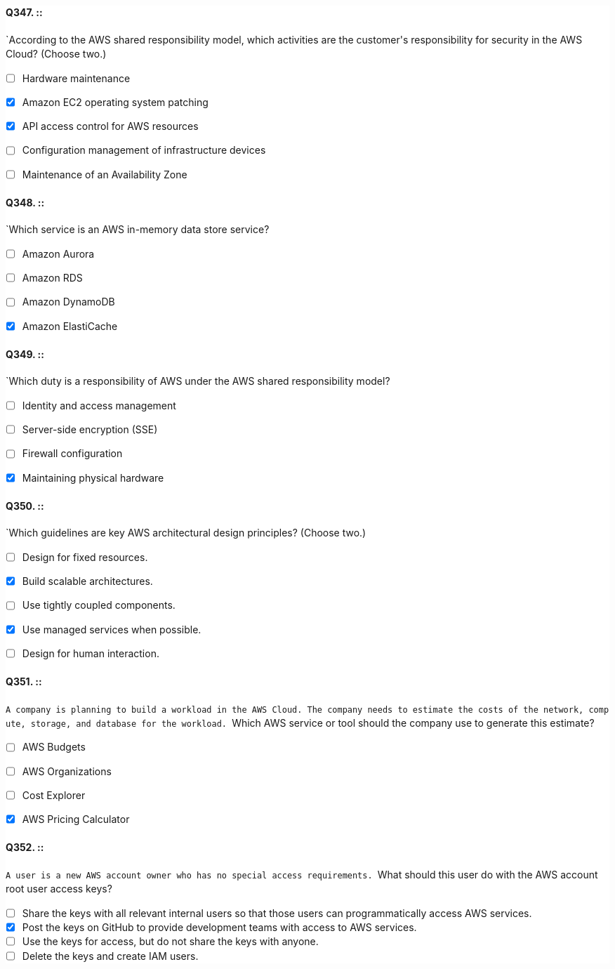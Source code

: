 

#### Q347. ::
`According to the AWS shared responsibility model, which activities are the customer's responsibility for security in the AWS Cloud? (Choose two.)

- [ ] Hardware maintenance
- [x] Amazon EC2 operating system patching
- [x] API access control for AWS resources
- [ ] Configuration management of infrastructure devices
- [ ] Maintenance of an Availability Zone


#### Q348. ::
`Which service is an AWS in-memory data store service?

- [ ] Amazon Aurora
- [ ] Amazon RDS
- [ ] Amazon DynamoDB
- [x] Amazon ElastiCache


#### Q349. ::
`Which duty is a responsibility of AWS under the AWS shared responsibility model?

- [ ] Identity and access management
- [ ] Server-side encryption (SSE)
- [ ] Firewall configuration
- [x] Maintaining physical hardware


#### Q350. ::
`Which guidelines are key AWS architectural design principles? (Choose two.)

- [ ] Design for fixed resources.
- [x] Build scalable architectures.
- [ ] Use tightly coupled components.
- [x] Use managed services when possible.
- [ ] Design for human interaction.


#### Q351. ::
`A company is planning to build a workload in the AWS Cloud. The company needs to estimate the costs of the network, compute, storage, and database for the workload.
`Which AWS service or tool should the company use to generate this estimate?

- [ ] AWS Budgets
- [ ] AWS Organizations
- [ ] Cost Explorer
- [x] AWS Pricing Calculator


#### Q352. ::
`A user is a new AWS account owner who has no special access requirements.
`What should this user do with the AWS account root user access keys?

- [ ] Share the keys with all relevant internal users so that those users can programmatically access AWS services.
- [x] Post the keys on GitHub to provide development teams with access to AWS services.
- [ ] Use the keys for access, but do not share the keys with anyone.
- [ ] Delete the keys and create IAM users.
